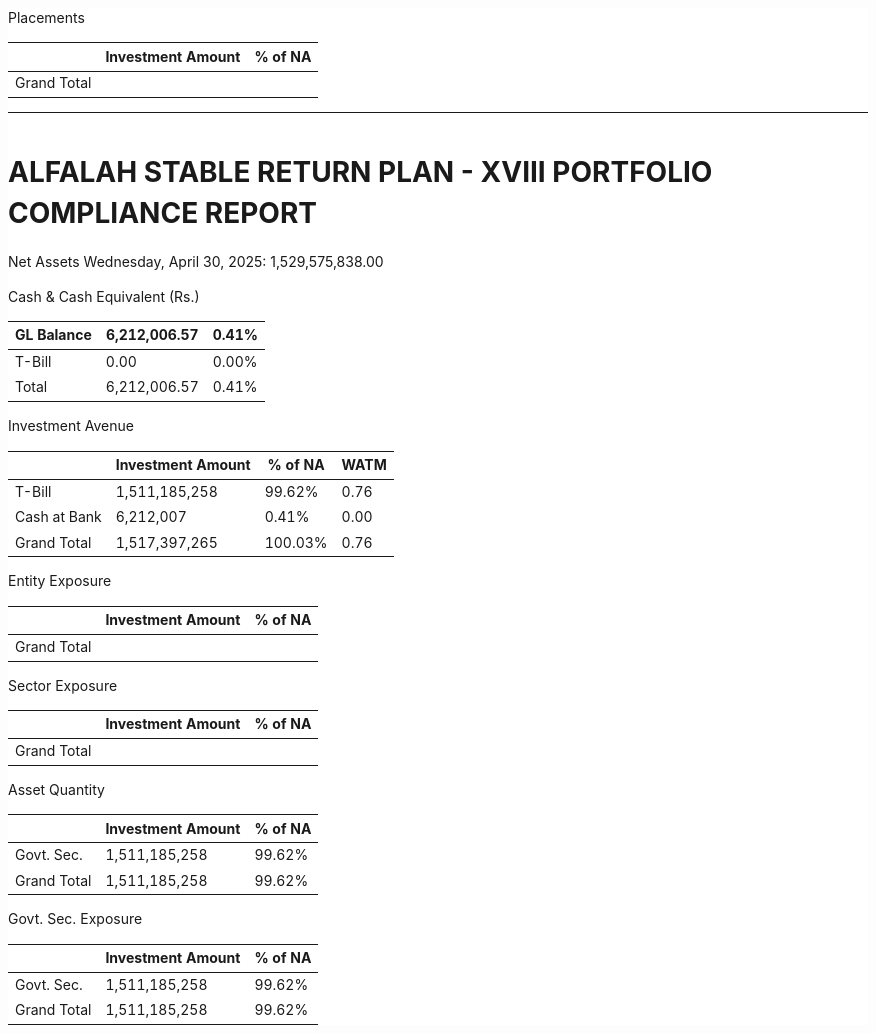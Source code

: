 Placements

|             | Investment Amount | % of NA |
| ----------- | ----------------- | ------- |
| Grand Total |                   |         |

---

# ALFALAH STABLE RETURN PLAN - XVIII PORTFOLIO COMPLIANCE REPORT

Net Assets Wednesday, April 30, 2025: 1,529,575,838.00

Cash & Cash Equivalent (Rs.)

| GL Balance | 6,212,006.57 | 0.41% |
| ---------- | ------------ | ----- |
| T-Bill     | 0.00         | 0.00% |
| Total      | 6,212,006.57 | 0.41% |

Investment Avenue

|              | Investment Amount | % of NA | WATM |
| ------------ | ----------------- | ------- | ---- |
| T-Bill       | 1,511,185,258     | 99.62%  | 0.76 |
| Cash at Bank | 6,212,007         | 0.41%   | 0.00 |
| Grand Total  | 1,517,397,265     | 100.03% | 0.76 |

Entity Exposure

|             | Investment Amount | % of NA |
| ----------- | ----------------- | ------- |
| Grand Total |                   |         |

Sector Exposure

|             | Investment Amount | % of NA |
| ----------- | ----------------- | ------- |
| Grand Total |                   |         |

Asset Quantity

|             | Investment Amount | % of NA |
| ----------- | ----------------- | ------- |
| Govt. Sec.  | 1,511,185,258     | 99.62%  |
| Grand Total | 1,511,185,258     | 99.62%  |

Govt. Sec. Exposure

|             | Investment Amount | % of NA |
| ----------- | ----------------- | ------- |
| Govt. Sec.  | 1,511,185,258     | 99.62%  |
| Grand Total | 1,511,185,258     | 99.62%  |
